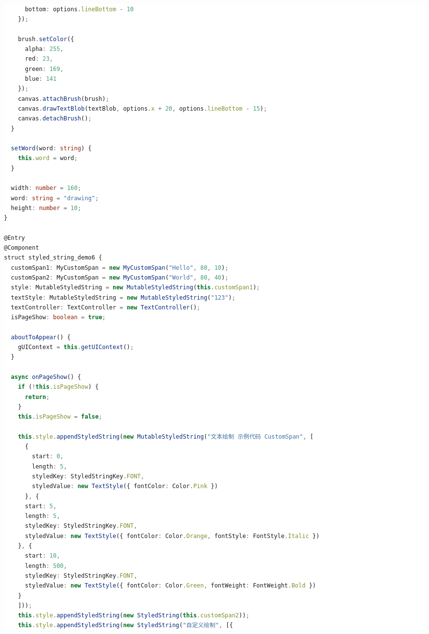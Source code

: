 ```ts
      bottom: options.lineBottom - 10
    });

    brush.setColor({
      alpha: 255,
      red: 23,
      green: 169,
      blue: 141
    });
    canvas.attachBrush(brush);
    canvas.drawTextBlob(textBlob, options.x + 20, options.lineBottom - 15);
    canvas.detachBrush();
  }

  setWord(word: string) {
    this.word = word;
  }

  width: number = 160;
  word: string = "drawing";
  height: number = 10;
}

@Entry
@Component
struct styled_string_demo6 {
  customSpan1: MyCustomSpan = new MyCustomSpan("Hello", 80, 10);
  customSpan2: MyCustomSpan = new MyCustomSpan("World", 80, 40);
  style: MutableStyledString = new MutableStyledString(this.customSpan1);
  textStyle: MutableStyledString = new MutableStyledString("123");
  textController: TextController = new TextController();
  isPageShow: boolean = true;

  aboutToAppear() {
    gUIContext = this.getUIContext();
  }

  async onPageShow() {
    if (!this.isPageShow) {
      return;
    }
    this.isPageShow = false;

    this.style.appendStyledString(new MutableStyledString("文本绘制 示例代码 CustomSpan", [
      {
        start: 0,
        length: 5,
        styledKey: StyledStringKey.FONT,
        styledValue: new TextStyle({ fontColor: Color.Pink })
      }, {
      start: 5,
      length: 5,
      styledKey: StyledStringKey.FONT,
      styledValue: new TextStyle({ fontColor: Color.Orange, fontStyle: FontStyle.Italic })
    }, {
      start: 10,
      length: 500,
      styledKey: StyledStringKey.FONT,
      styledValue: new TextStyle({ fontColor: Color.Green, fontWeight: FontWeight.Bold })
    }
    ]));
    this.style.appendStyledString(new StyledString(this.customSpan2));
    this.style.appendStyledString(new StyledString("自定义绘制", [{
```